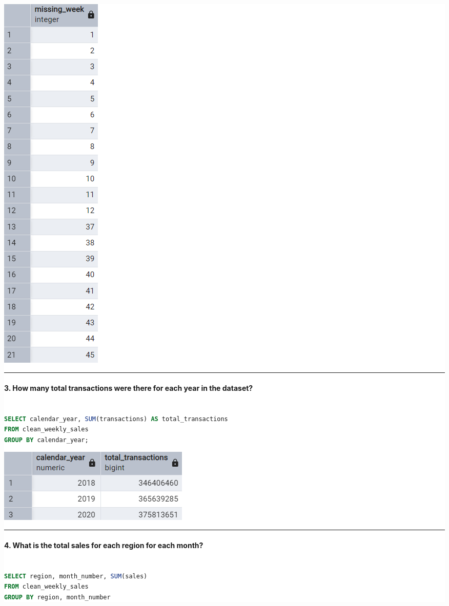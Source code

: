 ![Week-5-B-2](DataMartOutput/Week-5-B-2.png)
***
#### 3. How many total transactions were there for each year in the dataset?
```sql

SELECT calendar_year, SUM(transactions) AS total_transactions
FROM clean_weekly_sales
GROUP BY calendar_year;

```
![Week-5-B-3](DataMartOutput/Week-5-B-3.png)
***
#### 4. What is the total sales for each region for each month?
```sql

SELECT region, month_number, SUM(sales)
FROM clean_weekly_sales
GROUP BY region, month_number
```
